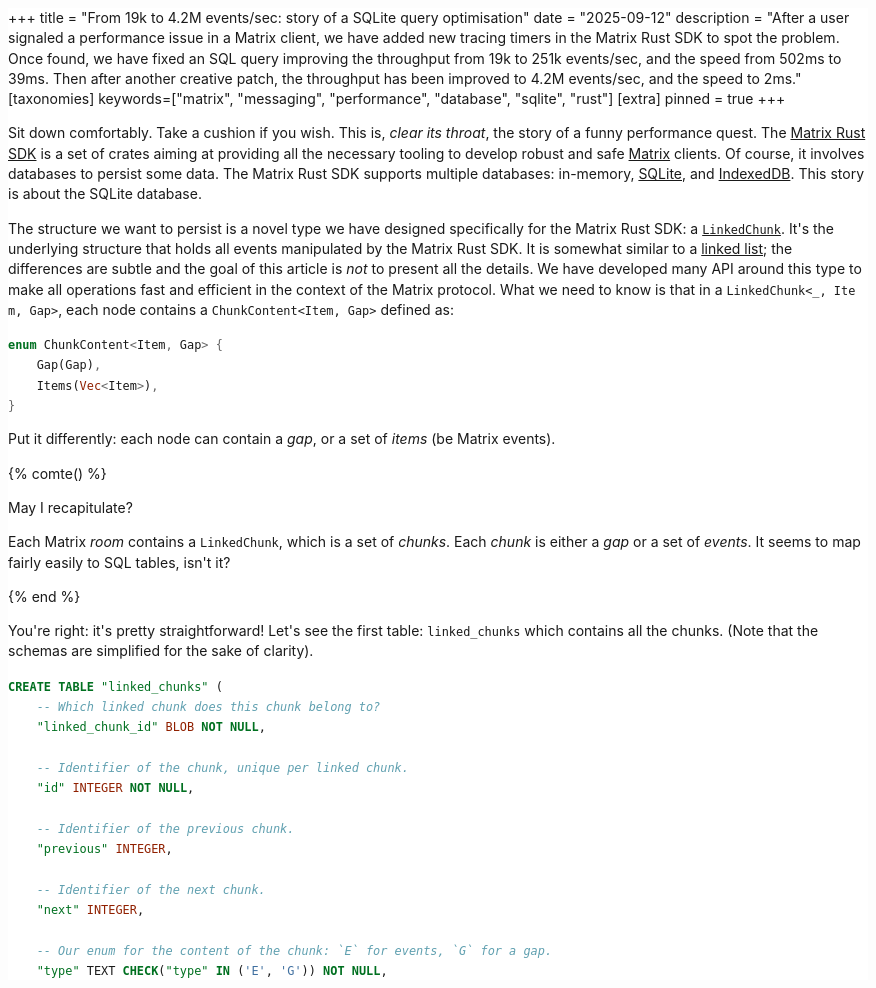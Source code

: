 +++
title = "From 19k to 4.2M events/sec: story of a SQLite query optimisation"
date = "2025-09-12"
description = "After a user signaled a performance issue in a Matrix client, we have added new tracing timers in the Matrix Rust SDK to spot the problem. Once found, we have fixed an SQL query improving the throughput from 19k to 251k events/sec, and the speed from 502ms to 39ms. Then after another creative patch, the throughput has been improved to 4.2M events/sec, and the speed to 2ms."
[taxonomies]
keywords=["matrix", "messaging", "performance", "database", "sqlite", "rust"]
[extra]
pinned = true
+++

Sit down comfortably. Take a cushion if you wish. This is, <i>clear its
throat</i>, the story of a funny performance quest. The [Matrix Rust SDK] is a
set of crates aiming at providing all the necessary tooling to develop robust
and safe [Matrix] clients. Of course, it involves databases to persist some
data. The Matrix Rust SDK supports multiple databases: in-memory, [SQLite], and
[IndexedDB]. This story is about the SQLite database.

The structure we want to persist is a novel type we have designed specifically
for the Matrix Rust SDK: a [`LinkedChunk`]. It's the underlying structure that
holds all events manipulated by the Matrix Rust SDK. It is somewhat similar to
a [linked list]; the differences are subtle and the goal of this article is
_not_ to present all the details. We have developed many API around this type
to make all operations fast and efficient in the context of the Matrix protocol.
What we need to know is that in a `LinkedChunk<_, Item, Gap>`, each node
contains a `ChunkContent<Item, Gap>` defined as:

```rust
enum ChunkContent<Item, Gap> {
    Gap(Gap),
    Items(Vec<Item>),
}
```

Put it differently: each node can contain a _gap_, or a set of _items_ (be
Matrix events).

{% comte() %}

May I recapitulate?

Each Matrix _room_ contains a `LinkedChunk`, which is a set of _chunks_. Each
_chunk_ is either a _gap_ or a set of _events_. It seems to map fairly easily to
SQL tables, isn't it?

{% end %}

You're right: it's pretty straightforward! Let's see the first table:
`linked_chunks` which contains all the chunks. (Note that the schemas are
simplified for the sake of clarity).

```sql
CREATE TABLE "linked_chunks" (
    -- Which linked chunk does this chunk belong to?
    "linked_chunk_id" BLOB NOT NULL,

    -- Identifier of the chunk, unique per linked chunk.
    "id" INTEGER NOT NULL,

    -- Identifier of the previous chunk.
    "previous" INTEGER,

    -- Identifier of the next chunk.
    "next" INTEGER,

    -- Our enum for the content of the chunk: `E` for events, `G` for a gap.
    "type" TEXT CHECK("type" IN ('E', 'G')) NOT NULL,
```

[samply]: https://github.com/mstange/samply
[Firefox profiler]: https://github.com/firefox-devtools/profiler
[Database index]: https://en.wikipedia.org/wiki/Database_index
[`CASE`]: https://sqlite.org/lang_expr.html#the_case_expression
[Matrix Rust SDK]: https://github.com/matrix-org/matrix-rust-sdk
[Matrix]: https://matrix.org/
[SQLite]: https://sqlite.org/
[IndexedDB]: https://developer.mozilla.org/en-US/docs/Web/API/IndexedDB_API
[`LinkedChunk`]: https://docs.rs/matrix-sdk-common/0.14.0/matrix_sdk_common/linked_chunk/index.html
[linked list]: https://en.wikipedia.org/wiki/Linked_List
[`/sync`]: https://spec.matrix.org/v1.15/client-server-api/#get_matrixclientv3sync
[`/messages`]: https://spec.matrix.org/v1.15/client-server-api/#get_matrixclientv3roomsroomidmessages
[`/context`]: https://spec.matrix.org/v1.15/client-server-api/#get_matrixclientv3roomsroomidcontexteventid
[`m.room.pinned_events`]: https://spec.matrix.org/v1.15/client-server-api/#mroompinned_events
[`TracingTimer`]: https://docs.rs/matrix-sdk-common/0.14.0/matrix_sdk_common/tracing_timer/struct.TracingTimer.html
[`tracing`]: https://docs.rs/tracing/
[`timer!`]: https://docs.rs/matrix-sdk-common/0.14.0/matrix_sdk_common/macro.timer.html
[pr-5407]: https://github.com/matrix-org/matrix-rust-sdk/pull/5407
[rageshake]: https://github.com/element-hq/element-x-ios-rageshakes/issues/4248
[`ripgrep`]: https://github.com/BurntSushi/ripgrep
[`CREATE INDEX`]: https://sqlite.org/lang_createindex.html
[event ID]: https://spec.matrix.org/v1.15/appendices/#event-ids
[pr-5411]: https://github.com/matrix-org/matrix-rust-sdk/pull/5411
[pr-5425]: https://github.com/matrix-org/matrix-rust-sdk/pull/5425
[sqlite-btree]: https://sqlite.org/arch.html
[criterion]: https://bheisler.github.io/criterion.rs/book/index.html
[sqlite-query-planner]: https://sqlite.org/queryplanner-ng.html
[ben]: https://github.com/bnjbvr
[damir]: https://github.com/poljar
[^power-user]: We consider a _power-user_ a user with more than 2000 rooms. I
[^simplified-code]: The code has been simplified a little bit. In reality, basic